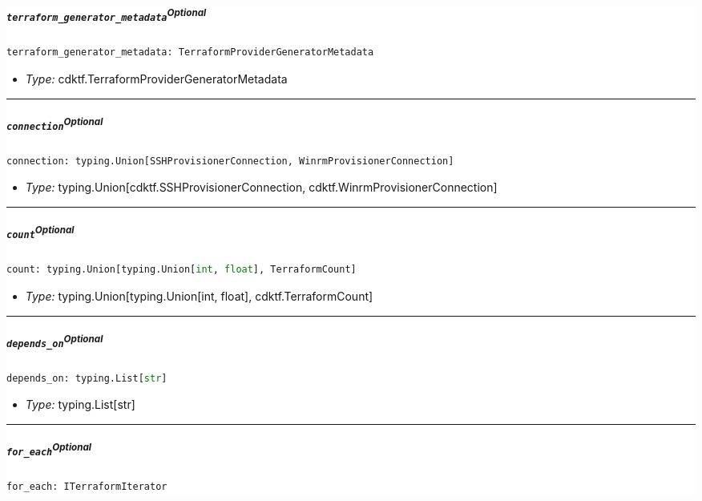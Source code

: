 ##### `terraform_generator_metadata`<sup>Optional</sup> <a name="terraform_generator_metadata" id="rhizo-co-terraform-provider-oci.databaseAutonomousDatabaseWallet.DatabaseAutonomousDatabaseWallet.property.terraformGeneratorMetadata"></a>

```python
terraform_generator_metadata: TerraformProviderGeneratorMetadata
```

- *Type:* cdktf.TerraformProviderGeneratorMetadata

---

##### `connection`<sup>Optional</sup> <a name="connection" id="rhizo-co-terraform-provider-oci.databaseAutonomousDatabaseWallet.DatabaseAutonomousDatabaseWallet.property.connection"></a>

```python
connection: typing.Union[SSHProvisionerConnection, WinrmProvisionerConnection]
```

- *Type:* typing.Union[cdktf.SSHProvisionerConnection, cdktf.WinrmProvisionerConnection]

---

##### `count`<sup>Optional</sup> <a name="count" id="rhizo-co-terraform-provider-oci.databaseAutonomousDatabaseWallet.DatabaseAutonomousDatabaseWallet.property.count"></a>

```python
count: typing.Union[typing.Union[int, float], TerraformCount]
```

- *Type:* typing.Union[typing.Union[int, float], cdktf.TerraformCount]

---

##### `depends_on`<sup>Optional</sup> <a name="depends_on" id="rhizo-co-terraform-provider-oci.databaseAutonomousDatabaseWallet.DatabaseAutonomousDatabaseWallet.property.dependsOn"></a>

```python
depends_on: typing.List[str]
```

- *Type:* typing.List[str]

---

##### `for_each`<sup>Optional</sup> <a name="for_each" id="rhizo-co-terraform-provider-oci.databaseAutonomousDatabaseWallet.DatabaseAutonomousDatabaseWallet.property.forEach"></a>

```python
for_each: ITerraformIterator
```
